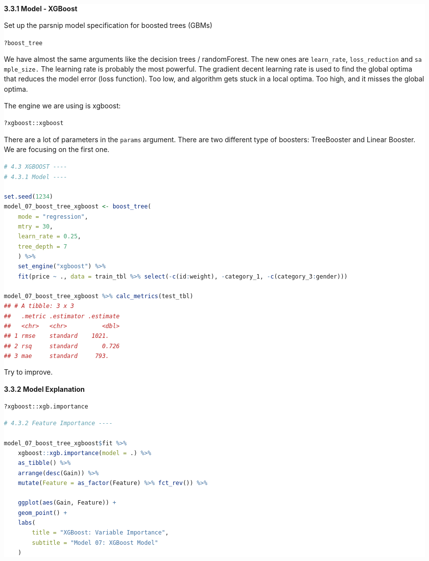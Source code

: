 **3.3.1 Model - XGBoost**

Set up the parsnip model specification for boosted trees (GBMs)

`?boost_tree`

We have almost the same arguments like the decision trees / randomForest. The new ones are `learn_rate`, `loss_reduction` and `sample_size.` The learning rate is probably the most powerful. The gradient decent learning rate is used to find the global optima that reduces the model error (loss function). Too low, and algorithm gets stuck in a local optima. Too high, and it misses the global optima.

The engine we are using is xgboost:

`?xgboost::xgboost`

There are a lot of parameters in the `params` argument. There are two different type of boosters: TreeBooster and Linear Booster. We are focusing on the first one. 

```r
# 4.3 XGBOOST ----
# 4.3.1 Model ----

set.seed(1234)
model_07_boost_tree_xgboost <- boost_tree(
    mode = "regression",
    mtry = 30,
    learn_rate = 0.25,
    tree_depth = 7
    ) %>%
    set_engine("xgboost") %>%
    fit(price ~ ., data = train_tbl %>% select(-c(id:weight), -category_1, -c(category_3:gender)))

model_07_boost_tree_xgboost %>% calc_metrics(test_tbl)
## # A tibble: 3 x 3
##   .metric .estimator .estimate
##   <chr>   <chr>          <dbl>
## 1 rmse    standard    1021.   
## 2 rsq     standard       0.726
## 3 mae     standard     793.   
```

Try to improve.

**3.3.2 Model Explanation**

`?xgboost::xgb.importance`

```r
# 4.3.2 Feature Importance ----

model_07_boost_tree_xgboost$fit %>%
    xgboost::xgb.importance(model = .) %>%
    as_tibble() %>%
    arrange(desc(Gain)) %>%
    mutate(Feature = as_factor(Feature) %>% fct_rev()) %>%

    ggplot(aes(Gain, Feature)) +
    geom_point() +
    labs(
        title = "XGBoost: Variable Importance",
        subtitle = "Model 07: XGBoost Model"
    )
```

